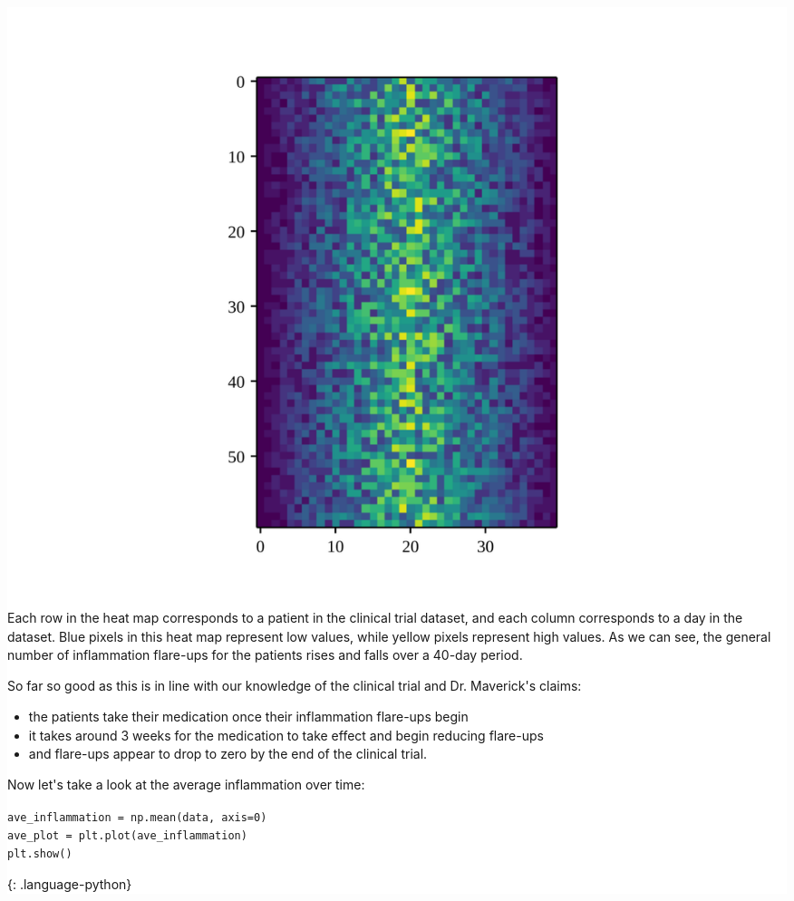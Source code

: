 ![Heat map representing the data variable. Each cell is colored by value along a color gradientfrom blue to yellow.](../fig/09-imshow.svg)

Each row in the heat map corresponds to a patient in the clinical trial dataset, and each column
corresponds to a day in the dataset.  Blue pixels in this heat map represent low values, while
yellow pixels represent high values.  As we can see, the general number of inflammation flare-ups
for the patients rises and falls over a 40-day period.

So far so good as this is in line with our knowledge of the clinical trial and Dr. Maverick's
claims:

- the patients take their medication once their inflammation flare-ups begin
- it takes around 3 weeks for the medication to take effect and begin reducing flare-ups
- and flare-ups appear to drop to zero by the end of the clinical trial.

Now let's take a look at the average inflammation over time:

~~~
ave_inflammation = np.mean(data, axis=0)
ave_plot = plt.plot(ave_inflammation)
plt.show()
~~~
{: .language-python}
